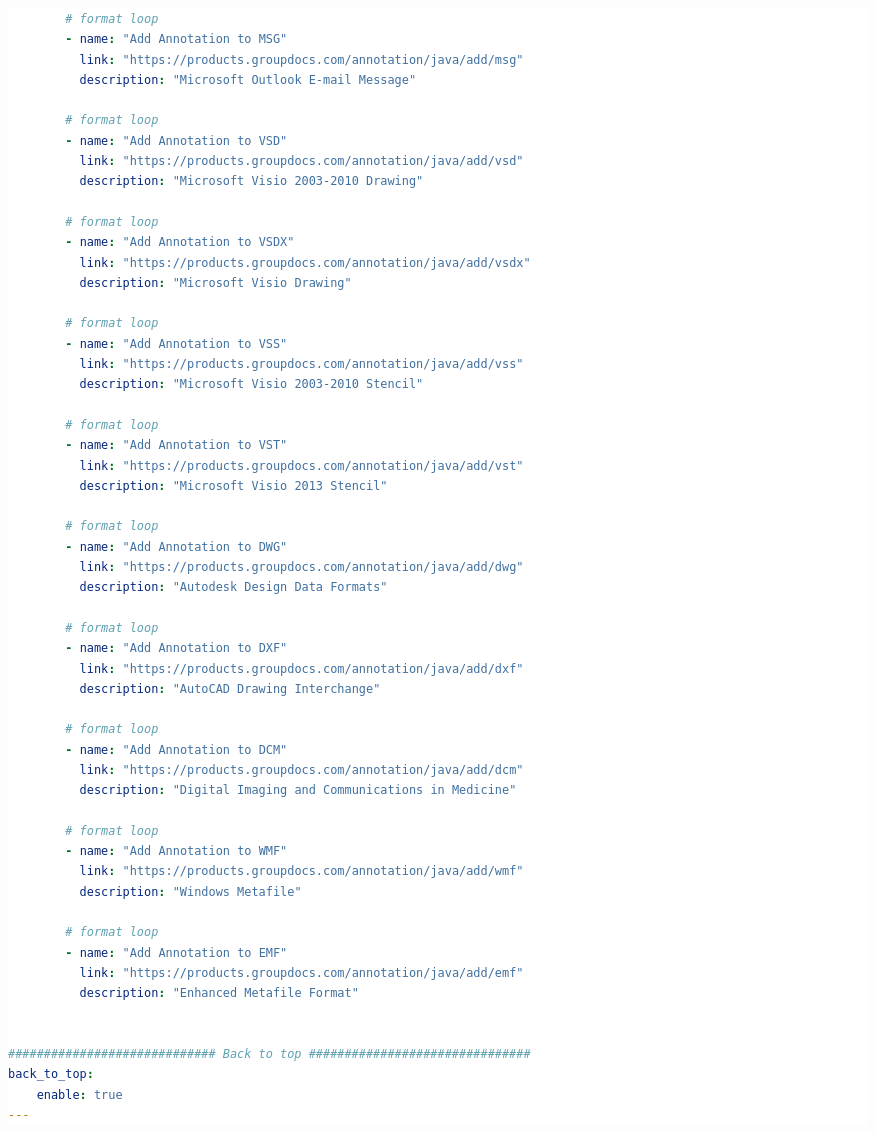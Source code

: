 ```yaml
        # format loop
        - name: "Add Annotation to MSG"
          link: "https://products.groupdocs.com/annotation/java/add/msg"
          description: "Microsoft Outlook E-mail Message"

        # format loop
        - name: "Add Annotation to VSD"
          link: "https://products.groupdocs.com/annotation/java/add/vsd"
          description: "Microsoft Visio 2003-2010 Drawing"

        # format loop
        - name: "Add Annotation to VSDX"
          link: "https://products.groupdocs.com/annotation/java/add/vsdx"
          description: "Microsoft Visio Drawing"

        # format loop
        - name: "Add Annotation to VSS"
          link: "https://products.groupdocs.com/annotation/java/add/vss"
          description: "Microsoft Visio 2003-2010 Stencil"

        # format loop
        - name: "Add Annotation to VST"
          link: "https://products.groupdocs.com/annotation/java/add/vst"
          description: "Microsoft Visio 2013 Stencil"

        # format loop
        - name: "Add Annotation to DWG"
          link: "https://products.groupdocs.com/annotation/java/add/dwg"
          description: "Autodesk Design Data Formats"

        # format loop
        - name: "Add Annotation to DXF"
          link: "https://products.groupdocs.com/annotation/java/add/dxf"
          description: "AutoCAD Drawing Interchange"

        # format loop
        - name: "Add Annotation to DCM"
          link: "https://products.groupdocs.com/annotation/java/add/dcm"
          description: "Digital Imaging and Communications in Medicine"

        # format loop
        - name: "Add Annotation to WMF"
          link: "https://products.groupdocs.com/annotation/java/add/wmf"
          description: "Windows Metafile"

        # format loop
        - name: "Add Annotation to EMF"
          link: "https://products.groupdocs.com/annotation/java/add/emf"
          description: "Enhanced Metafile Format"


############################# Back to top ###############################
back_to_top:
    enable: true
---
```

